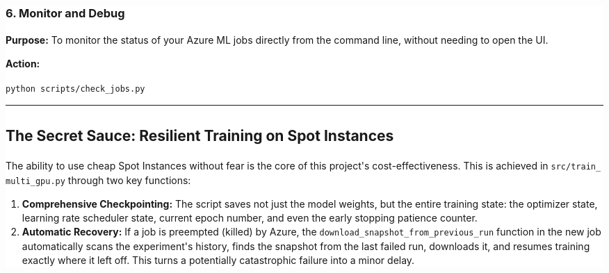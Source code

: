### 6. Monitor and Debug

**Purpose:** To monitor the status of your Azure ML jobs directly from the command line, without needing to open the UI.

**Action:**
```bash
python scripts/check_jobs.py
```

---

## The Secret Sauce: Resilient Training on Spot Instances

The ability to use cheap Spot Instances without fear is the core of this project's cost-effectiveness. This is achieved in `src/train_multi_gpu.py` through two key functions:

1.  **Comprehensive Checkpointing:** The script saves not just the model weights, but the entire training state: the optimizer state, learning rate scheduler state, current epoch number, and even the early stopping patience counter.
2.  **Automatic Recovery:** If a job is preempted (killed) by Azure, the `download_snapshot_from_previous_run` function in the new job automatically scans the experiment's history, finds the snapshot from the last failed run, downloads it, and resumes training exactly where it left off. This turns a potentially catastrophic failure into a minor delay.
